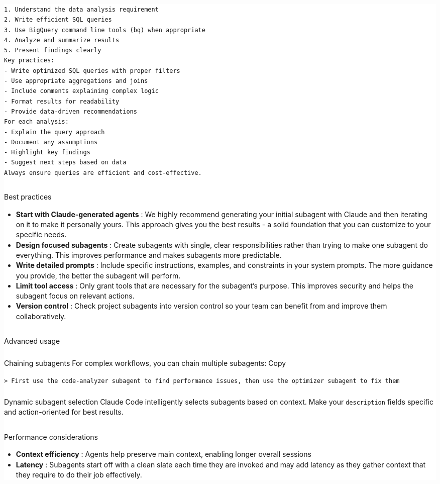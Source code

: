 ```
1. Understand the data analysis requirement
2. Write efficient SQL queries
3. Use BigQuery command line tools (bq) when appropriate
4. Analyze and summarize results
5. Present findings clearly
Key practices:
- Write optimized SQL queries with proper filters
- Use appropriate aggregations and joins
- Include comments explaining complex logic
- Format results for readability
- Provide data-driven recommendations
For each analysis:
- Explain the query approach
- Document any assumptions
- Highlight key findings
- Suggest next steps based on data
Always ensure queries are efficient and cost-effective.

```

## 
[​](https://docs.anthropic.com/en/docs/claude-code/sub-agents#best-practices)
Best practices
  * **Start with Claude-generated agents** : We highly recommend generating your initial subagent with Claude and then iterating on it to make it personally yours. This approach gives you the best results - a solid foundation that you can customize to your specific needs.
  * **Design focused subagents** : Create subagents with single, clear responsibilities rather than trying to make one subagent do everything. This improves performance and makes subagents more predictable.
  * **Write detailed prompts** : Include specific instructions, examples, and constraints in your system prompts. The more guidance you provide, the better the subagent will perform.
  * **Limit tool access** : Only grant tools that are necessary for the subagent’s purpose. This improves security and helps the subagent focus on relevant actions.
  * **Version control** : Check project subagents into version control so your team can benefit from and improve them collaboratively.


## 
[​](https://docs.anthropic.com/en/docs/claude-code/sub-agents#advanced-usage)
Advanced usage
### 
[​](https://docs.anthropic.com/en/docs/claude-code/sub-agents#chaining-subagents)
Chaining subagents
For complex workflows, you can chain multiple subagents:
Copy
```
> First use the code-analyzer subagent to find performance issues, then use the optimizer subagent to fix them

```

### 
[​](https://docs.anthropic.com/en/docs/claude-code/sub-agents#dynamic-subagent-selection)
Dynamic subagent selection
Claude Code intelligently selects subagents based on context. Make your `description` fields specific and action-oriented for best results.
## 
[​](https://docs.anthropic.com/en/docs/claude-code/sub-agents#performance-considerations)
Performance considerations
  * **Context efficiency** : Agents help preserve main context, enabling longer overall sessions
  * **Latency** : Subagents start off with a clean slate each time they are invoked and may add latency as they gather context that they require to do their job effectively.
